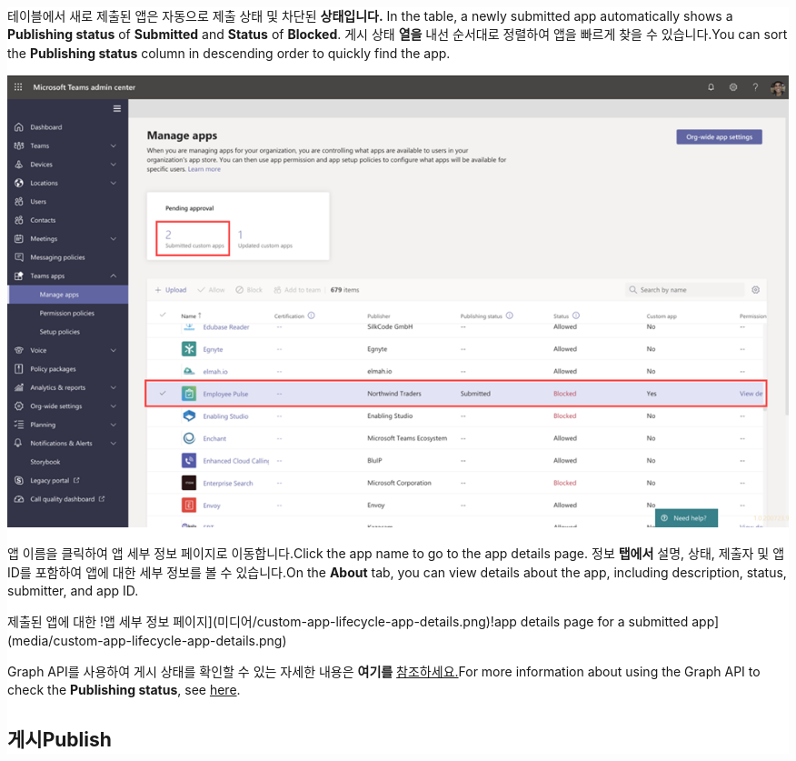 <span data-ttu-id="c2f0d-133">테이블에서 새로 제출된 앱은 자동으로 제출 상태  및  차단된 **상태입니다.** </span><span class="sxs-lookup"><span data-stu-id="c2f0d-133">In the table, a newly submitted app automatically shows a **Publishing status** of **Submitted** and **Status** of **Blocked**.</span></span> <span data-ttu-id="c2f0d-134">게시 상태 **열을** 내선 순서대로 정렬하여 앱을 빠르게 찾을 수 있습니다.</span><span class="sxs-lookup"><span data-stu-id="c2f0d-134">You can sort the **Publishing status** column in descending order to quickly find the app.</span></span>

![<span data-ttu-id="c2f0d-135">게시 상태</span><span class="sxs-lookup"><span data-stu-id="c2f0d-135">publishing status</span></span> ](media/custom-app-lifecycle-validate-app.png)

<span data-ttu-id="c2f0d-136">앱 이름을 클릭하여 앱 세부 정보 페이지로 이동합니다.</span><span class="sxs-lookup"><span data-stu-id="c2f0d-136">Click the app name to go to the app details page.</span></span> <span data-ttu-id="c2f0d-137">정보 **탭에서** 설명, 상태, 제출자 및 앱 ID를 포함하여 앱에 대한 세부 정보를 볼 수 있습니다.</span><span class="sxs-lookup"><span data-stu-id="c2f0d-137">On the **About** tab, you can view details about the app, including description, status, submitter, and app ID.</span></span>

<span data-ttu-id="c2f0d-138">제출된 앱에 대한 !앱 세부 정보 페이지](미디어/custom-app-lifecycle-app-details.png)</span><span class="sxs-lookup"><span data-stu-id="c2f0d-138">!app details page for a submitted app](media/custom-app-lifecycle-app-details.png)</span></span>

<span data-ttu-id="c2f0d-139">Graph API를 사용하여 게시 상태를 확인할 수 있는 자세한 내용은 **여기를** <a href="https://docs.microsoft.com/graph/api/teamsapp-list?view=graph-rest-1.0&tabs=http#example-3-list-applications-with-a-given-id-and-return-the-submission-review-state" target="_blank">참조하세요.</a></span><span class="sxs-lookup"><span data-stu-id="c2f0d-139">For more information about using the Graph API to check the **Publishing status**, see <a href="https://docs.microsoft.com/graph/api/teamsapp-list?view=graph-rest-1.0&tabs=http#example-3-list-applications-with-a-given-id-and-return-the-submission-review-state" target="_blank">here</a>.</span></span>

## <a name="publish"></a><span data-ttu-id="c2f0d-140">게시</span><span class="sxs-lookup"><span data-stu-id="c2f0d-140">Publish</span></span>
